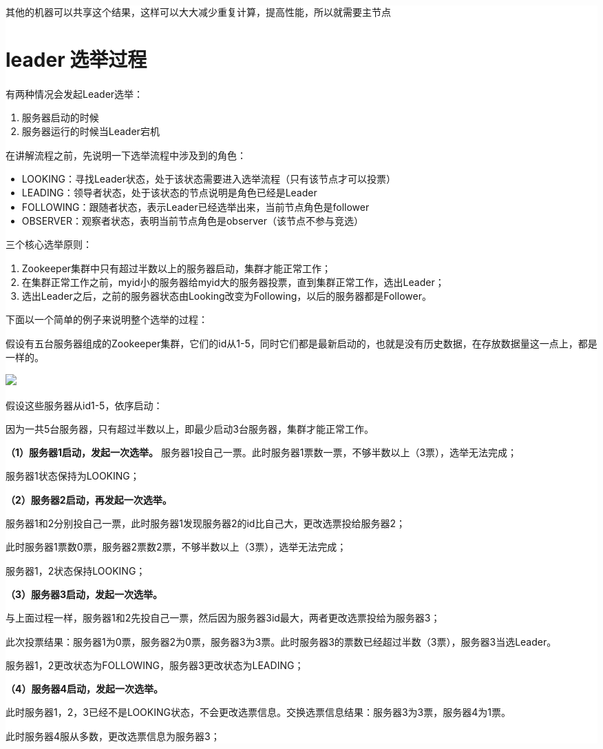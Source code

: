 其他的机器可以共享这个结果，这样可以大大减少重复计算，提高性能，所以就需要主节点


# leader 选举过程
有两种情况会发起Leader选举：
1. 服务器启动的时候
2. 服务器运行的时候当Leader宕机


在讲解流程之前，先说明一下选举流程中涉及到的角色：

- LOOKING：寻找Leader状态，处于该状态需要进入选举流程（只有该节点才可以投票）
- LEADING：领导者状态，处于该状态的节点说明是角色已经是Leader
- FOLLOWING：跟随者状态，表示Leader已经选举出来，当前节点角色是follower
- OBSERVER：观察者状态，表明当前节点角色是observer（该节点不参与竞选）



三个核心选举原则：

1.  Zookeeper集群中只有超过半数以上的服务器启动，集群才能正常工作；
2. 在集群正常工作之前，myid小的服务器给myid大的服务器投票，直到集群正常工作，选出Leader；
3. 选出Leader之后，之前的服务器状态由Looking改变为Following，以后的服务器都是Follower。



下面以一个简单的例子来说明整个选举的过程：

假设有五台服务器组成的Zookeeper集群，它们的id从1-5，同时它们都是最新启动的，也就是没有历史数据，在存放数据量这一点上，都是一样的。

![](https://github.com/zaiyunduan123/Java-Interview/blob/master/image/Zookeeper-2.png)

假设这些服务器从id1-5，依序启动：

因为一共5台服务器，只有超过半数以上，即最少启动3台服务器，集群才能正常工作。

**（1）服务器1启动，发起一次选举。**
服务器1投自己一票。此时服务器1票数一票，不够半数以上（3票），选举无法完成；

服务器1状态保持为LOOKING；

**（2）服务器2启动，再发起一次选举。**

服务器1和2分别投自己一票，此时服务器1发现服务器2的id比自己大，更改选票投给服务器2；

此时服务器1票数0票，服务器2票数2票，不够半数以上（3票），选举无法完成；

服务器1，2状态保持LOOKING；

**（3）服务器3启动，发起一次选举。**

与上面过程一样，服务器1和2先投自己一票，然后因为服务器3id最大，两者更改选票投给为服务器3；

此次投票结果：服务器1为0票，服务器2为0票，服务器3为3票。此时服务器3的票数已经超过半数（3票），服务器3当选Leader。

服务器1，2更改状态为FOLLOWING，服务器3更改状态为LEADING；

**（4）服务器4启动，发起一次选举。**

此时服务器1，2，3已经不是LOOKING状态，不会更改选票信息。交换选票信息结果：服务器3为3票，服务器4为1票。

此时服务器4服从多数，更改选票信息为服务器3；

